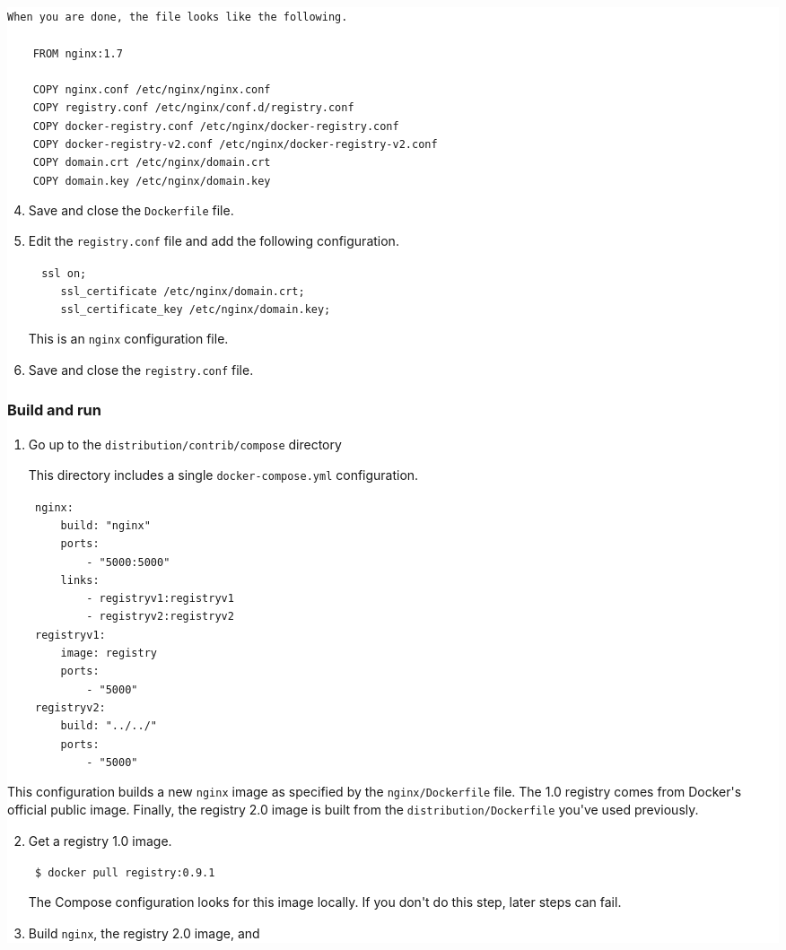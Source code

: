 	When you are done, the file looks like the following.
	
		FROM nginx:1.7

		COPY nginx.conf /etc/nginx/nginx.conf
		COPY registry.conf /etc/nginx/conf.d/registry.conf
		COPY docker-registry.conf /etc/nginx/docker-registry.conf
		COPY docker-registry-v2.conf /etc/nginx/docker-registry-v2.conf
		COPY domain.crt /etc/nginx/domain.crt
		COPY domain.key /etc/nginx/domain.key

4. Save and close the `Dockerfile` file.
		
5. Edit the `registry.conf` file and add the following configuration. 

		 ssl on;
			ssl_certificate /etc/nginx/domain.crt;
			ssl_certificate_key /etc/nginx/domain.key;
			
	This is an `nginx` configuration file.

6. Save and close the `registry.conf` file.

### Build and run

1. Go up to the `distribution/contrib/compose` directory

	This directory includes a single `docker-compose.yml` configuration.
	
		nginx:
			build: "nginx"
			ports:
				- "5000:5000"
			links:
				- registryv1:registryv1
				- registryv2:registryv2
		registryv1:
			image: registry
			ports:
				- "5000"
		registryv2:
			build: "../../"
			ports:
				- "5000"

 This configuration builds a new `nginx` image as specified by the
 `nginx/Dockerfile` file. The 1.0 registry comes from Docker's official public
 image. Finally, the registry 2.0 image is built from the
 `distribution/Dockerfile` you've used previously.

2. Get a registry 1.0 image.

		$ docker pull registry:0.9.1 

	The Compose configuration looks for this image locally. If you don't do this
	step, later steps can fail.
	
3. Build `nginx`, the registry 2.0 image, and 
